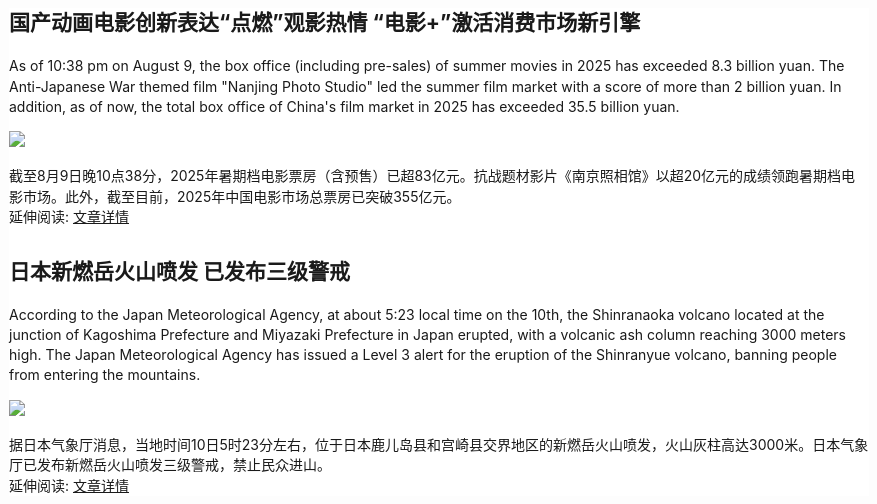 <qrcode title="9月长春航空展！近距离感受空军硬核魅力" image="https://p5.img.cctvpic.com/photoworkspace/2025/08/10/2025081010475655314.jpg" />   

## 国产动画电影创新表达“点燃”观影热情 “电影+”激活消费市场新引擎   
As of 10:38 pm on August 9, the box office (including pre-sales) of summer movies in 2025 has exceeded 8.3 billion yuan. The Anti-Japanese War themed film "Nanjing Photo Studio" led the summer film market with a score of more than 2 billion yuan. In addition, as of now, the total box office of China's film market in 2025 has exceeded 35.5 billion yuan.   

<img src="https://p2.img.cctvpic.com/photoworkspace/2025/08/10/2025081010484447213.png" />   

截至8月9日晚10点38分，2025年暑期档电影票房（含预售）已超83亿元。抗战题材影片《南京照相馆》以超20亿元的成绩领跑暑期档电影市场。此外，截至目前，2025年中国电影市场总票房已突破355亿元。   
延伸阅读: [文章详情](https://news.cctv.com/2025/08/10/ARTIq1fBe4yiUZEtbm7aRZQL250810.shtml)   

<qrcode title="国产动画电影创新表达“点燃”观影热情 “电影+”激活消费市场新引擎" image="https://p2.img.cctvpic.com/photoworkspace/2025/08/10/2025081010484447213.png" />   

## 日本新燃岳火山喷发 已发布三级警戒   
According to the Japan Meteorological Agency, at about 5:23 local time on the 10th, the Shinranaoka volcano located at the junction of Kagoshima Prefecture and Miyazaki Prefecture in Japan erupted, with a volcanic ash column reaching 3000 meters high. The Japan Meteorological Agency has issued a Level 3 alert for the eruption of the Shinranyue volcano, banning people from entering the mountains.   

<img src="https://p2.img.cctvpic.com/photoworkspace/2025/08/10/2025081010453926315.jpg" />   

据日本气象厅消息，当地时间10日5时23分左右，位于日本鹿儿岛县和宫崎县交界地区的新燃岳火山喷发，火山灰柱高达3000米。日本气象厅已发布新燃岳火山喷发三级警戒，禁止民众进山。   
延伸阅读: [文章详情](https://news.cctv.com/2025/08/10/ARTIZ2aQ4wuo9tFGKBZ6ljHb250810.shtml)   

<qrcode title="日本新燃岳火山喷发 已发布三级警戒" image="https://p2.img.cctvpic.com/photoworkspace/2025/08/10/2025081010453926315.jpg" />   

